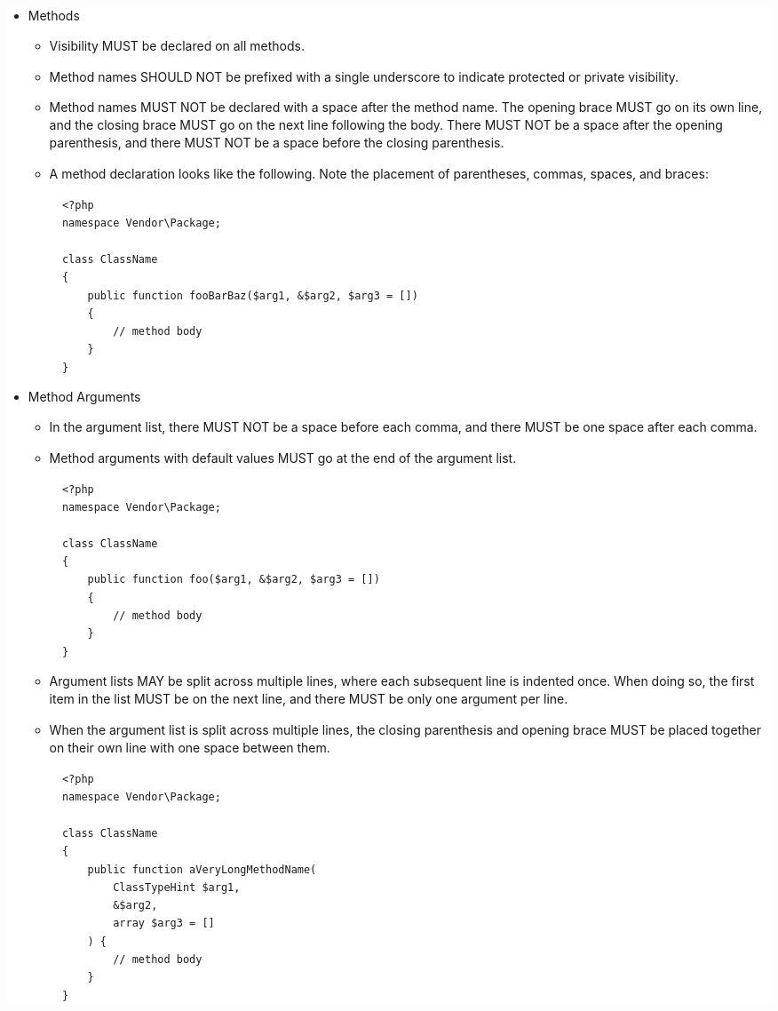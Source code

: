 + Methods

    + Visibility MUST be declared on all methods.

    + Method names SHOULD NOT be prefixed with a single underscore to indicate protected or private visibility.

    + Method names MUST NOT be declared with a space after the method name. The opening brace MUST go on its own line, and the closing brace MUST go on the next line following the body. There MUST NOT be a space after the opening parenthesis, and there MUST NOT be a space before the closing parenthesis.

    + A method declaration looks like the following. Note the placement of parentheses, commas, spaces, and braces:

            <?php
            namespace Vendor\Package;

            class ClassName
            {
                public function fooBarBaz($arg1, &$arg2, $arg3 = [])
                {
                    // method body
                }
            }

+ Method Arguments

    + In the argument list, there MUST NOT be a space before each comma, and there MUST be one space after each comma.

    + Method arguments with default values MUST go at the end of the argument list.

            <?php
            namespace Vendor\Package;

            class ClassName
            {
                public function foo($arg1, &$arg2, $arg3 = [])
                {
                    // method body
                }
            }

    + Argument lists MAY be split across multiple lines, where each subsequent line is indented once. When doing so, the first item in the list MUST be on the next line, and there MUST be only one argument per line.

    + When the argument list is split across multiple lines, the closing parenthesis and opening brace MUST be placed together on their own line with one space between them.

            <?php
            namespace Vendor\Package;

            class ClassName
            {
                public function aVeryLongMethodName(
                    ClassTypeHint $arg1,
                    &$arg2,
                    array $arg3 = []
                ) {
                    // method body
                }
            }
